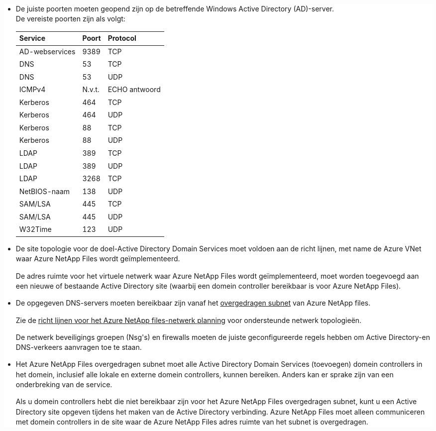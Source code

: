 * De juiste poorten moeten geopend zijn op de betreffende Windows Active Directory (AD)-server.  
    De vereiste poorten zijn als volgt: 

    |     Service           |     Poort     |     Protocol     |
    |-----------------------|--------------|------------------|
    |    AD-webservices    |    9389      |    TCP           |
    |    DNS                |    53        |    TCP           |
    |    DNS                |    53        |    UDP           |
    |    ICMPv4             |    N.v.t.       |    ECHO antwoord    |
    |    Kerberos           |    464       |    TCP           |
    |    Kerberos           |    464       |    UDP           |
    |    Kerberos           |    88        |    TCP           |
    |    Kerberos           |    88        |    UDP           |
    |    LDAP               |    389       |    TCP           |
    |    LDAP               |    389       |    UDP           |
    |    LDAP               |    3268      |    TCP           |
    |    NetBIOS-naam       |    138       |    UDP           |
    |    SAM/LSA            |    445       |    TCP           |
    |    SAM/LSA            |    445       |    UDP           |
    |    W32Time            |    123       |    UDP           |

* De site topologie voor de doel-Active Directory Domain Services moet voldoen aan de richt lijnen, met name de Azure VNet waar Azure NetApp Files wordt geïmplementeerd.  

    De adres ruimte voor het virtuele netwerk waar Azure NetApp Files wordt geïmplementeerd, moet worden toegevoegd aan een nieuwe of bestaande Active Directory site (waarbij een domein controller bereikbaar is voor Azure NetApp Files). 

* De opgegeven DNS-servers moeten bereikbaar zijn vanaf het [overgedragen subnet](./azure-netapp-files-delegate-subnet.md) van Azure NetApp files.  

    Zie de [richt lijnen voor het Azure NetApp files-netwerk planning](./azure-netapp-files-network-topologies.md) voor ondersteunde netwerk topologieën.

    De netwerk beveiligings groepen (Nsg's) en firewalls moeten de juiste geconfigureerde regels hebben om Active Directory-en DNS-verkeers aanvragen toe te staan. 

* Het Azure NetApp Files overgedragen subnet moet alle Active Directory Domain Services (toevoegen) domein controllers in het domein, inclusief alle lokale en externe domein controllers, kunnen bereiken. Anders kan er sprake zijn van een onderbreking van de service.  

    Als u domein controllers hebt die niet bereikbaar zijn voor het Azure NetApp Files overgedragen subnet, kunt u een Active Directory site opgeven tijdens het maken van de Active Directory verbinding.  Azure NetApp Files moet alleen communiceren met domein controllers in de site waar de Azure NetApp Files adres ruimte van het subnet is overgedragen.
